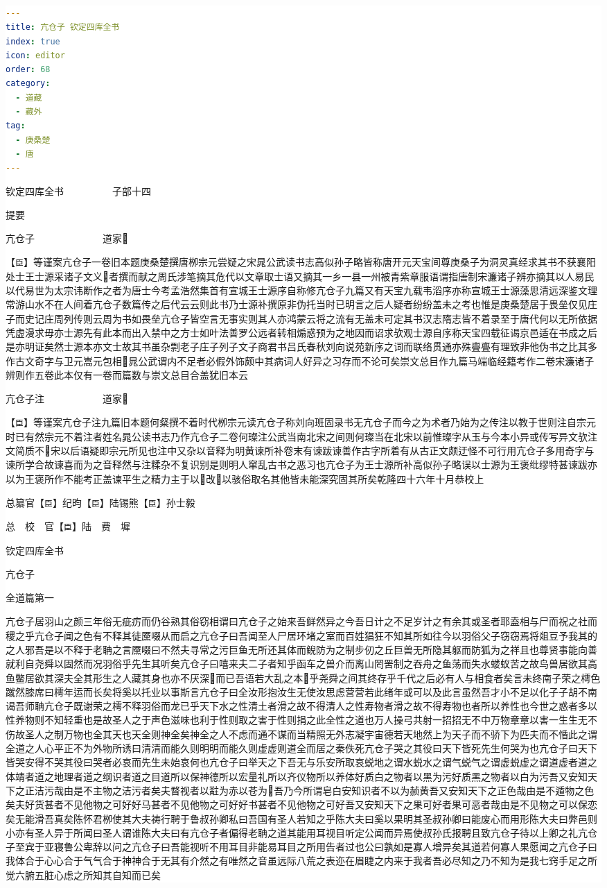 ```yaml
---
title: 亢仓子 钦定四库全书
index: true
icon: editor
order: 68
category:
  - 道藏
  - 藏外
tag:
  - 庚桑楚
  - 唐
---
```


钦定四库全书　　　　　子部十四  

提要  

亢仓子　　　　　　　道家  

【`臣`】等谨案亢仓子一卷旧本题庚桑楚撰唐栁宗元尝疑之宋晁公武读书志高似孙子略皆称唐开元天宝间尊庚桑子为洞灵真经求其书不获襄阳处士王士源采诸子文义者撰而献之周氏涉笔摘其危代以文章取士语又摘其一乡一县一州被青紫章服语谓指唐制宋濂诸子辨亦摘其以人易民以代易世为太宗讳断作之者为唐士今考孟浩然集首有宣城王士源序自称修亢仓子九篇又有天宝九载韦滔序亦称宣城王士源藻思清远深鉴文理常游山水不在人间着亢仓子数篇传之后代云云则此书乃士源补撰原非伪托当时已明言之后人疑者纷纷盖未之考也惟是庚桑楚居于畏垒仅见庄子而史记庄周列传则云周为书如畏垒亢仓子皆空言无事实则其人亦鸿蒙云将之流有无盖未可定其书汉志隋志皆不着录至于唐代何以无所依据凭虚漫求毋亦士源先有此本而出入禁中之方士如叶法善罗公远者转相煽惑预为之地因而诏求欤观士源自序称天宝四载征谒京邑适在书成之后是亦明证矣然士源本亦文士故其书虽杂剽老子庄子列子文子商君书吕氏春秋刘向说苑新序之词而联络贯通亦殊亹亹有理致非他伪书之比其多作古文奇字与卫元嵩元包相晁公武谓内不足者必假外饰颇中其病词人好异之习存而不论可矣崇文总目作九篇马端临经籍考作二卷宋濂诸子辨则作五卷此本仅有一卷而篇数与崇文总目合盖犹旧本云  

亢仓子注　　　　　　道家  

【`臣`】等谨案亢仓子注九篇旧本题何粲撰不着时代栁宗元读亢仓子称刘向班固录书无亢仓子而今之为术者乃始为之传注以教于世则注自宗元时已有然宗元不着注者姓名晁公读书志乃作亢仓子二卷何璨注公武当南北宋之间则何璨当在北宋以前惟璨字从玉与今本小异或传写异文欤注文简质不宋以后语疑即宗元所见也注中又杂以音释为明黄谏所补卷末有谏跋谏善作古字所着有从古正文颇迂怪不可行用亢仓子多用奇字与谏所学合故谏喜而为之音释然与注糅杂不复识别是则明人窜乱古书之恶习也亢仓子为王士源所补高似孙子略误以士源为王褒纰缪特甚谏跋亦以为王褒所作不能考正盖谏平生之精力主于以改以骇俗取名其他皆未能深究固其所矣乾隆四十六年十月恭校上  

总纂官【`臣`】纪昀【`臣`】陆锡熊【`臣`】孙士毅  

总　校　官【`臣`】陆　费　墀  

钦定四库全书  

亢仓子  

全道篇第一  

亢仓子居羽山之颜三年俗无疵疠而仍谷熟其俗窃相谓曰亢仓子之始来吾鲜然异之今吾日计之不足岁计之有余其或圣者耶盍相与尸而祝之社而稷之乎亢仓子闻之色有不释其徒黡啜从而启之亢仓子曰吾闻至人尸居环堵之室而百姓猖狂不知其所如往今以羽俗父子窃窃焉将爼豆予我其的之人邪吾是以不释于老聃之言黡啜曰不然夫寻常之污巨鱼无所还其体而鲵防为之制步仞之丘巨兽无所隐其躯而防狐为之祥且也尊贤事能向善就利自尧舜以固然而况羽俗乎先生其听矣亢仓子曰嘻来夫二子者知乎函车之兽介而离山罔罟制之吞舟之鱼荡而失水蝼蚁苦之故鸟兽居欲其高鱼鳖居欲其深夫全其形生之人藏其身也亦不厌深而已吾语若大乱之本乎尧舜之间其终存乎千代之后必有人与相食者矣言未终南子荣之樗色蹴然膝席曰樗年运而长矣将奚以托业以事斯言亢仓子曰全汝形抱汝生无使汝思虑营营若此绪年或可以及此言虽然吾才小不足以化子子胡不南谒吾师聃亢仓子既谢荣之樗不释羽俗而龙已乎天下水之性清土者滑之故不得清人之性寿物者滑之故不得寿物也者所以养性也今世之惑者多以性养物则不知轻重也是故圣人之于声色滋味也利于性则取之害于性则捐之此全性之道也万人操弓共射一招招无不中万物章章以害一生生无不伤故圣人之制万物也全其天也天全则神全矣神全之人不虑而通不谋而当精照无外志凝宇宙德若天地然上为天子而不骄下为匹夫而不惛此之谓全道之人心平正不为外物所诱曰清清而能久则明明而能久则虚虚则道全而居之秦佚死亢仓子哭之其役曰天下皆死先生何哭为也亢仓子曰天下皆哭安得不哭其役曰哭者必哀而先生未始哀何也亢仓子曰举天之下吾无与乐安所取哀蜕地之谓水蜕水之谓气蜕气之谓虚蜕虚之谓道虚者道之体靖者道之地理者道之纲识者道之目道所以保神德所以宏量礼所以齐仪物所以养体好质白之物者以黑为污好质黑之物者以白为污吾又安知天下之正洁污哉由是不主物之洁污者矣夫瞀视者以黈为赤以苍为吾乃今所谓皂白安知识者不以为赪黄吾又安知天下之正色哉由是不遁物之色矣夫好货甚者不见他物之可好好马甚者不见他物之可好好书甚者不见他物之可好吾又安知天下之果可好者果可恶者哉由是不见物之可以保恋矣无能滑吾真矣陈怀君栁使其大夫祷行聘于鲁叔孙卿私曰吾国有圣人若知之乎陈大夫曰奚以果明其圣叔孙卿曰能废心而用形陈大夫曰弊邑则小亦有圣人异于所闻曰圣人谓谁陈大夫曰有亢仓子者偏得老聃之道其能用耳视目听定公闻而异焉使叔孙氏报聘且致亢仓子待以上卿之礼亢仓子至宾于亚寝鲁公卑辞以问之亢仓子曰吾能视听不用耳目非能易耳目之所用告者过也公曰孰如是寡人增异矣其道若何寡人果愿闻之亢仓子曰我体合于心心合于气气合于神神合于无其有介然之有唯然之音虽远际八荒之表迩在眉睫之内来于我者吾必尽知之乃不知为是我七窍手足之所觉六腑五脏心虑之所知其自知而已矣  
